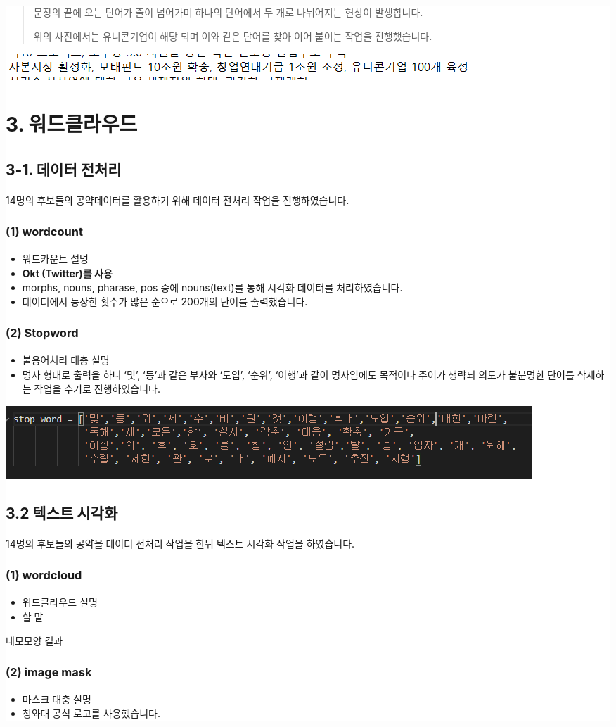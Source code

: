 > 문장의 끝에 오는 단어가 줄이 넘어가며 하나의 단어에서 두 개로 나뉘어지는 현상이 발생합니다.
> 
> 
> 위의 사진에서는 유니콘기업이 해당 되며 이와 같은 단어를 찾아 이어 붙이는 작업을 진행했습니다.
> 

![Untitled](%E1%84%83%E1%85%A6%E1%84%8B%E1%85%B5%E1%84%8F%E1%85%A9%E1%86%AB%20%E1%84%8C%E1%85%A6%20ade1f/Untitled%207.png)

# 3. 워드클라우드

## 3-1. 데이터 전처리

14명의 후보들의 공약데이터를 활용하기 위해 데이터 전처리 작업을 진행하였습니다.

### (1) wordcount

- 워드카운트 설명
- **Okt (Twitter)를 사용**
- morphs, nouns, pharase, pos 중에 nouns(text)를 통해 시각화 데이터를 처리하였습니다.
- 데이터에서 등장한 횟수가 많은 순으로 200개의 단어를 출력했습니다.

### (2) Stopword

- 불용어처리 대충 설명
- 명사 형태로 출력을 하니 ‘및’, ‘등’과 같은 부사와 ‘도입’, ‘순위’, ‘이행’과 같이 명사임에도 목적어나 주어가 생략되 의도가 불분명한 단어를 삭제하는 작업을 수기로 진행하였습니다.

![Untitled](%E1%84%83%E1%85%A6%E1%84%8B%E1%85%B5%E1%84%8F%E1%85%A9%E1%86%AB%20%E1%84%8C%E1%85%A6%20ade1f/Untitled%208.png)

## 3.2 텍스트 시각화

14명의 후보들의 공약을 데이터 전처리 작업을 한뒤 텍스트 시각화 작업을 하였습니다.

### (1) wordcloud

- 워드클라우드 설명
- 할 말

네모모양 결과

### (2) image mask

- 마스크 대충 설명
- 청와대 공식 로고를 사용했습니다.
